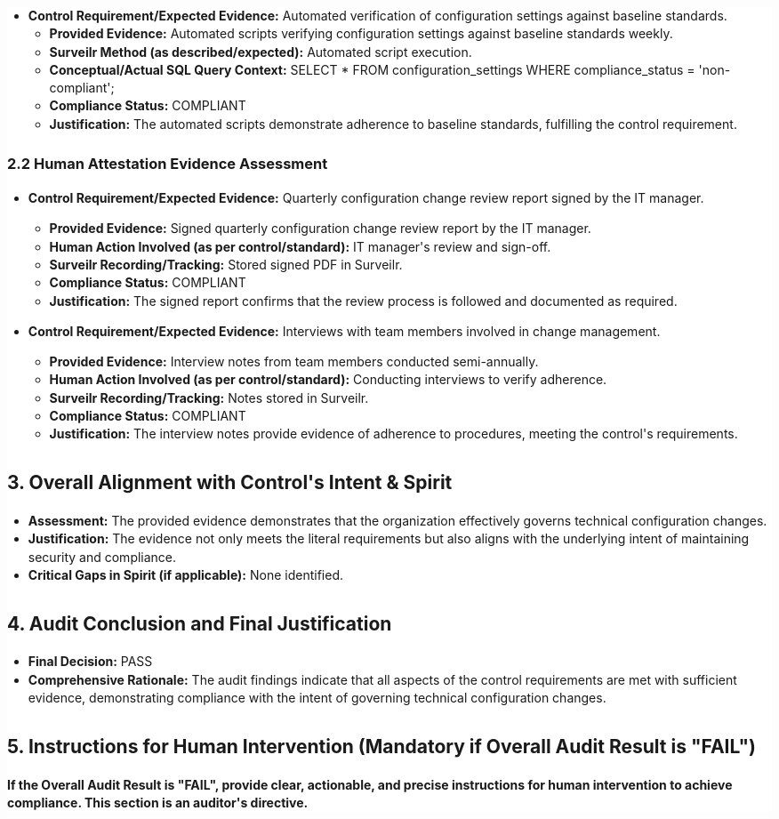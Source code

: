 * **Control Requirement/Expected Evidence:** Automated verification of configuration settings against baseline standards.
    * **Provided Evidence:** Automated scripts verifying configuration settings against baseline standards weekly.
    * **Surveilr Method (as described/expected):** Automated script execution.
    * **Conceptual/Actual SQL Query Context:** SELECT * FROM configuration_settings WHERE compliance_status = 'non-compliant';
    * **Compliance Status:** COMPLIANT
    * **Justification:** The automated scripts demonstrate adherence to baseline standards, fulfilling the control requirement.

### 2.2 Human Attestation Evidence Assessment

* **Control Requirement/Expected Evidence:** Quarterly configuration change review report signed by the IT manager.
    * **Provided Evidence:** Signed quarterly configuration change review report by the IT manager.
    * **Human Action Involved (as per control/standard):** IT manager's review and sign-off.
    * **Surveilr Recording/Tracking:** Stored signed PDF in Surveilr.
    * **Compliance Status:** COMPLIANT
    * **Justification:** The signed report confirms that the review process is followed and documented as required.

* **Control Requirement/Expected Evidence:** Interviews with team members involved in change management.
    * **Provided Evidence:** Interview notes from team members conducted semi-annually.
    * **Human Action Involved (as per control/standard):** Conducting interviews to verify adherence.
    * **Surveilr Recording/Tracking:** Notes stored in Surveilr.
    * **Compliance Status:** COMPLIANT
    * **Justification:** The interview notes provide evidence of adherence to procedures, meeting the control's requirements.

## 3. Overall Alignment with Control's Intent & Spirit

* **Assessment:** The provided evidence demonstrates that the organization effectively governs technical configuration changes.
* **Justification:** The evidence not only meets the literal requirements but also aligns with the underlying intent of maintaining security and compliance.
* **Critical Gaps in Spirit (if applicable):** None identified.

## 4. Audit Conclusion and Final Justification

* **Final Decision:** PASS
* **Comprehensive Rationale:** The audit findings indicate that all aspects of the control requirements are met with sufficient evidence, demonstrating compliance with the intent of governing technical configuration changes.

## 5. Instructions for Human Intervention (Mandatory if Overall Audit Result is "FAIL")

**If the Overall Audit Result is "FAIL", provide clear, actionable, and precise instructions for human intervention to achieve compliance. This section is an auditor's directive.**
